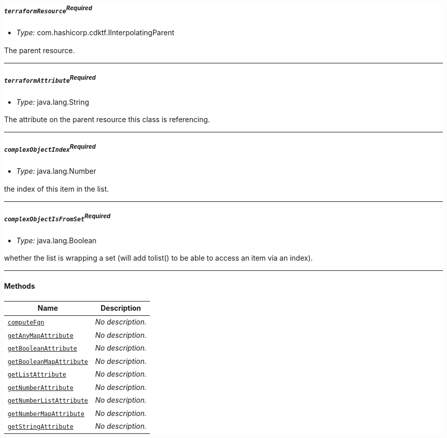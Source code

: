 
##### `terraformResource`<sup>Required</sup> <a name="terraformResource" id="rhizo-co-terraform-provider-oci.dataOciDataSafeTargetDatabasesColumns.DataOciDataSafeTargetDatabasesColumnsColumnsOutputReference.Initializer.parameter.terraformResource"></a>

- *Type:* com.hashicorp.cdktf.IInterpolatingParent

The parent resource.

---

##### `terraformAttribute`<sup>Required</sup> <a name="terraformAttribute" id="rhizo-co-terraform-provider-oci.dataOciDataSafeTargetDatabasesColumns.DataOciDataSafeTargetDatabasesColumnsColumnsOutputReference.Initializer.parameter.terraformAttribute"></a>

- *Type:* java.lang.String

The attribute on the parent resource this class is referencing.

---

##### `complexObjectIndex`<sup>Required</sup> <a name="complexObjectIndex" id="rhizo-co-terraform-provider-oci.dataOciDataSafeTargetDatabasesColumns.DataOciDataSafeTargetDatabasesColumnsColumnsOutputReference.Initializer.parameter.complexObjectIndex"></a>

- *Type:* java.lang.Number

the index of this item in the list.

---

##### `complexObjectIsFromSet`<sup>Required</sup> <a name="complexObjectIsFromSet" id="rhizo-co-terraform-provider-oci.dataOciDataSafeTargetDatabasesColumns.DataOciDataSafeTargetDatabasesColumnsColumnsOutputReference.Initializer.parameter.complexObjectIsFromSet"></a>

- *Type:* java.lang.Boolean

whether the list is wrapping a set (will add tolist() to be able to access an item via an index).

---

#### Methods <a name="Methods" id="Methods"></a>

| **Name** | **Description** |
| --- | --- |
| <code><a href="#rhizo-co-terraform-provider-oci.dataOciDataSafeTargetDatabasesColumns.DataOciDataSafeTargetDatabasesColumnsColumnsOutputReference.computeFqn">computeFqn</a></code> | *No description.* |
| <code><a href="#rhizo-co-terraform-provider-oci.dataOciDataSafeTargetDatabasesColumns.DataOciDataSafeTargetDatabasesColumnsColumnsOutputReference.getAnyMapAttribute">getAnyMapAttribute</a></code> | *No description.* |
| <code><a href="#rhizo-co-terraform-provider-oci.dataOciDataSafeTargetDatabasesColumns.DataOciDataSafeTargetDatabasesColumnsColumnsOutputReference.getBooleanAttribute">getBooleanAttribute</a></code> | *No description.* |
| <code><a href="#rhizo-co-terraform-provider-oci.dataOciDataSafeTargetDatabasesColumns.DataOciDataSafeTargetDatabasesColumnsColumnsOutputReference.getBooleanMapAttribute">getBooleanMapAttribute</a></code> | *No description.* |
| <code><a href="#rhizo-co-terraform-provider-oci.dataOciDataSafeTargetDatabasesColumns.DataOciDataSafeTargetDatabasesColumnsColumnsOutputReference.getListAttribute">getListAttribute</a></code> | *No description.* |
| <code><a href="#rhizo-co-terraform-provider-oci.dataOciDataSafeTargetDatabasesColumns.DataOciDataSafeTargetDatabasesColumnsColumnsOutputReference.getNumberAttribute">getNumberAttribute</a></code> | *No description.* |
| <code><a href="#rhizo-co-terraform-provider-oci.dataOciDataSafeTargetDatabasesColumns.DataOciDataSafeTargetDatabasesColumnsColumnsOutputReference.getNumberListAttribute">getNumberListAttribute</a></code> | *No description.* |
| <code><a href="#rhizo-co-terraform-provider-oci.dataOciDataSafeTargetDatabasesColumns.DataOciDataSafeTargetDatabasesColumnsColumnsOutputReference.getNumberMapAttribute">getNumberMapAttribute</a></code> | *No description.* |
| <code><a href="#rhizo-co-terraform-provider-oci.dataOciDataSafeTargetDatabasesColumns.DataOciDataSafeTargetDatabasesColumnsColumnsOutputReference.getStringAttribute">getStringAttribute</a></code> | *No description.* |